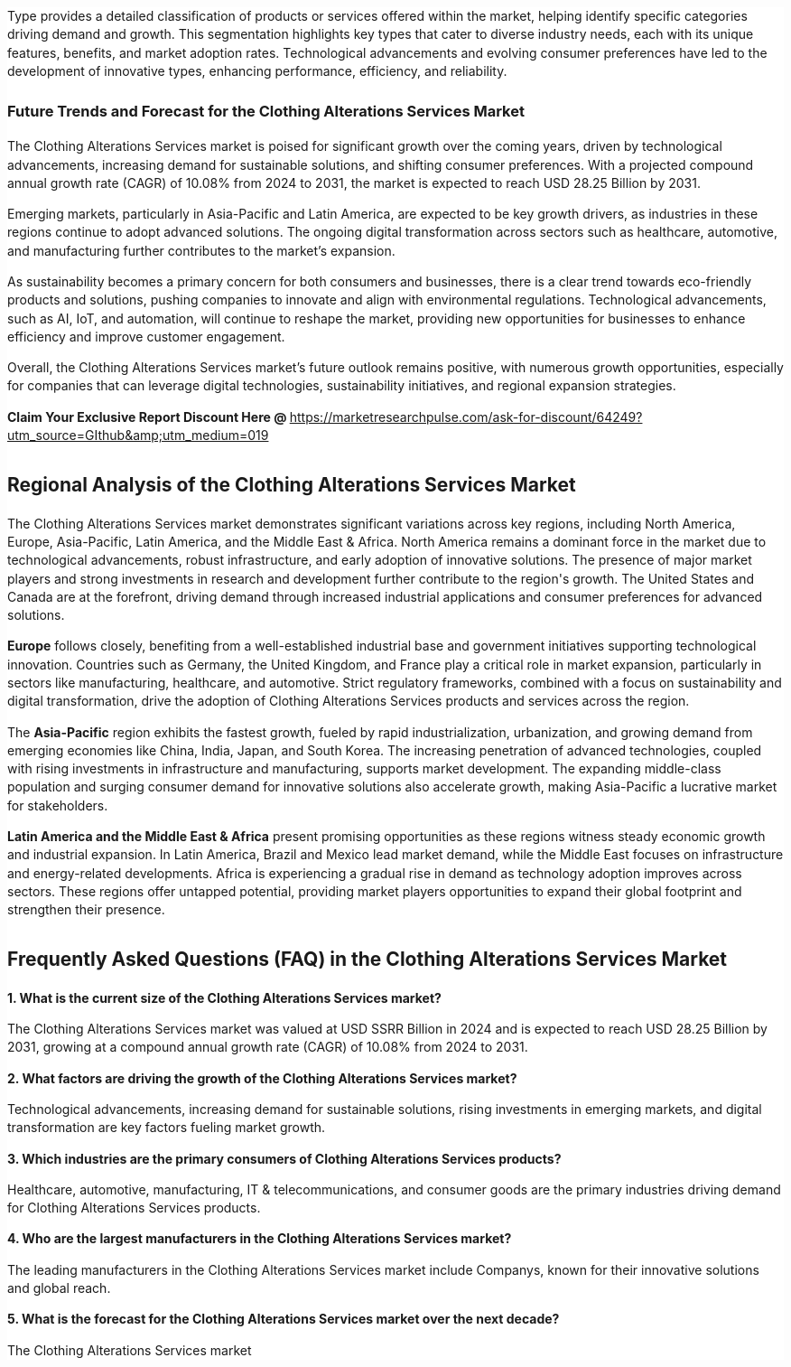 Type provides a detailed classification of products or services offered within the market, helping identify specific categories driving demand and growth. This segmentation highlights key types that cater to diverse industry needs, each with its unique features, benefits, and market adoption rates. Technological advancements and evolving consumer preferences have led to the development of innovative types, enhancing performance, efficiency, and reliability.</p><h3>Future Trends and Forecast for the Clothing Alterations Services Market</h3><p>The Clothing Alterations Services market is poised for significant growth over the coming years, driven by technological advancements, increasing demand for sustainable solutions, and shifting consumer preferences. With a projected compound annual growth rate (CAGR) of 10.08% from 2024 to 2031, the market is expected to reach USD 28.25 Billion by 2031.</p><p>Emerging markets, particularly in Asia-Pacific and Latin America, are expected to be key growth drivers, as industries in these regions continue to adopt advanced solutions. The ongoing digital transformation across sectors such as healthcare, automotive, and manufacturing further contributes to the market&rsquo;s expansion.</p><p>As sustainability becomes a primary concern for both consumers and businesses, there is a clear trend towards eco-friendly products and solutions, pushing companies to innovate and align with environmental regulations. Technological advancements, such as AI, IoT, and automation, will continue to reshape the market, providing new opportunities for businesses to enhance efficiency and improve customer engagement.</p><p>Overall, the Clothing Alterations Services market&rsquo;s future outlook remains positive, with numerous growth opportunities, especially for companies that can leverage digital technologies, sustainability initiatives, and regional expansion strategies.</p><p><strong>Claim Your Exclusive Report Discount Here @ </strong><a href="https://marketresearchpulse.com/ask-for-discount/64249?utm_source=GIthub&amp;utm_medium=019">https://marketresearchpulse.com/ask-for-discount/64249?utm_source=GIthub&amp;utm_medium=019</a></p><h2><strong>Regional Analysis of the Clothing Alterations Services Market</strong></h2><p>The Clothing Alterations Services market demonstrates significant variations across key regions, including North America, Europe, Asia-Pacific, Latin America, and the Middle East &amp; Africa. North America remains a dominant force in the market due to technological advancements, robust infrastructure, and early adoption of innovative solutions. The presence of major market players and strong investments in research and development further contribute to the region's growth. The United States and Canada are at the forefront, driving demand through increased industrial applications and consumer preferences for advanced solutions.</p><p><strong>Europe</strong> follows closely, benefiting from a well-established industrial base and government initiatives supporting technological innovation. Countries such as Germany, the United Kingdom, and France play a critical role in market expansion, particularly in sectors like manufacturing, healthcare, and automotive. Strict regulatory frameworks, combined with a focus on sustainability and digital transformation, drive the adoption of Clothing Alterations Services products and services across the region.</p><p>The <strong>Asia-Pacific</strong> region exhibits the fastest growth, fueled by rapid industrialization, urbanization, and growing demand from emerging economies like China, India, Japan, and South Korea. The increasing penetration of advanced technologies, coupled with rising investments in infrastructure and manufacturing, supports market development. The expanding middle-class population and surging consumer demand for innovative solutions also accelerate growth, making Asia-Pacific a lucrative market for stakeholders.</p><p><strong>Latin America and the Middle East &amp; Africa</strong> present promising opportunities as these regions witness steady economic growth and industrial expansion. In Latin America, Brazil and Mexico lead market demand, while the Middle East focuses on infrastructure and energy-related developments. Africa is experiencing a gradual rise in demand as technology adoption improves across sectors. These regions offer untapped potential, providing market players opportunities to expand their global footprint and strengthen their presence.</p><h2><strong>Frequently Asked Questions (FAQ) in the Clothing Alterations Services Market</strong></h2><p><strong>1. What is the current size of the Clothing Alterations Services market?</strong></p><p>The Clothing Alterations Services market was valued at USD SSRR Billion in 2024 and is expected to reach USD 28.25 Billion by 2031, growing at a compound annual growth rate (CAGR) of 10.08% from 2024 to 2031.</p><p><strong>2. What factors are driving the growth of the Clothing Alterations Services market?</strong></p><p>Technological advancements, increasing demand for sustainable solutions, rising investments in emerging markets, and digital transformation are key factors fueling market growth.</p><p><strong>3. Which industries are the primary consumers of Clothing Alterations Services products?</strong></p><p>Healthcare, automotive, manufacturing, IT &amp; telecommunications, and consumer goods are the primary industries driving demand for Clothing Alterations Services products.</p><p><strong>4. Who are the largest manufacturers in the Clothing Alterations Services market?</strong></p><p>The leading manufacturers in the Clothing Alterations Services market include Companys, known for their innovative solutions and global reach.</p><p><strong>5. What is the forecast for the Clothing Alterations Services market over the next decade?</strong></p><p>The Clothing Alterations Services market